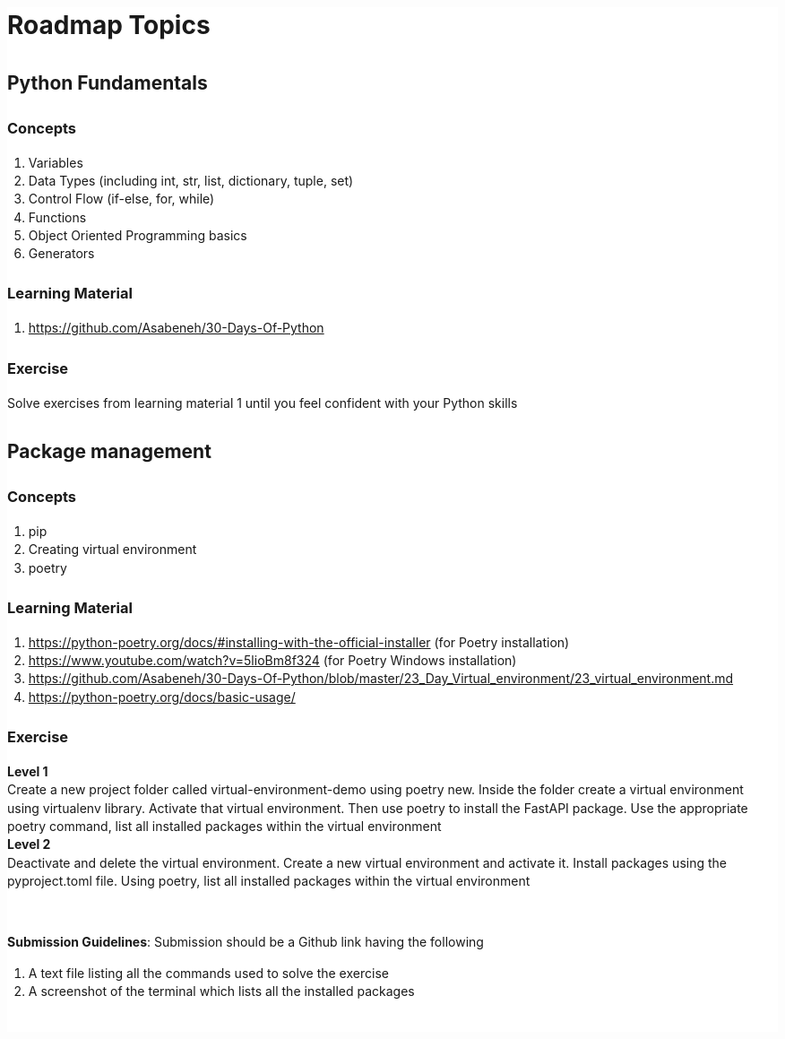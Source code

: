 


# Roadmap Topics
## Python Fundamentals
### Concepts
1. Variables
2. Data Types (including int, str, list, dictionary, tuple, set)
3. Control Flow (if-else, for, while)
4. Functions
5. Object Oriented Programming basics
6. Generators

### Learning Material
1. https://github.com/Asabeneh/30-Days-Of-Python
   
### Exercise
Solve exercises from learning material 1 until you feel confident with your Python skills

## Package management
### Concepts
1. pip
2. Creating virtual environment
3. poetry
   
### Learning Material
1. https://python-poetry.org/docs/#installing-with-the-official-installer (for Poetry installation)
2. https://www.youtube.com/watch?v=5lioBm8f324 (for Poetry Windows installation)
3. https://github.com/Asabeneh/30-Days-Of-Python/blob/master/23_Day_Virtual_environment/23_virtual_environment.md
4. https://python-poetry.org/docs/basic-usage/

### Exercise
**Level 1** <br/>
Create a new project folder called virtual-environment-demo using poetry new. Inside the folder create a virtual environment using virtualenv library. Activate that virtual environment. Then use poetry to install the FastAPI package. Use the appropriate poetry command, list all installed packages within the virtual environment
<br/>
**Level 2**<br/>
Deactivate and delete the virtual environment. Create a new virtual environment and activate it. Install packages using the pyproject.toml file. Using poetry, list all installed packages within the virtual environment

<br/>

**Submission Guidelines**: Submission should be a Github link having the following
1. A text file listing all the commands used to solve the exercise
2. A screenshot of the terminal which lists all the installed packages
<br/>
